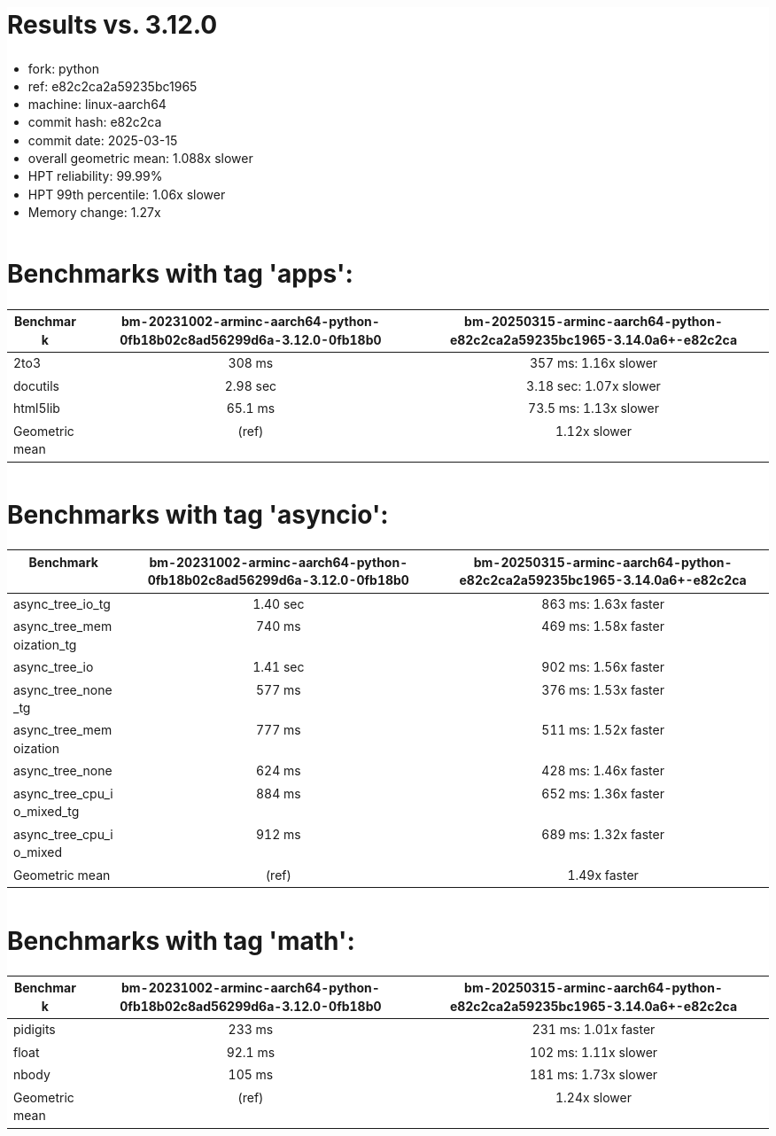 # Results vs. 3.12.0

- fork: python
- ref: e82c2ca2a59235bc1965
- machine: linux-aarch64
- commit hash: e82c2ca
- commit date: 2025-03-15
- overall geometric mean: 1.088x slower
- HPT reliability: 99.99%
- HPT 99th percentile: 1.06x slower
- Memory change: 1.27x

Benchmarks with tag 'apps':
===========================

| Benchmark      | bm-20231002-arminc-aarch64-python-0fb18b02c8ad56299d6a-3.12.0-0fb18b0 | bm-20250315-arminc-aarch64-python-e82c2ca2a59235bc1965-3.14.0a6+-e82c2ca |
|----------------|:---------------------------------------------------------------------:|:------------------------------------------------------------------------:|
| 2to3           | 308 ms                                                                | 357 ms: 1.16x slower                                                     |
| docutils       | 2.98 sec                                                              | 3.18 sec: 1.07x slower                                                   |
| html5lib       | 65.1 ms                                                               | 73.5 ms: 1.13x slower                                                    |
| Geometric mean | (ref)                                                                 | 1.12x slower                                                             |

Benchmarks with tag 'asyncio':
==============================

| Benchmark                  | bm-20231002-arminc-aarch64-python-0fb18b02c8ad56299d6a-3.12.0-0fb18b0 | bm-20250315-arminc-aarch64-python-e82c2ca2a59235bc1965-3.14.0a6+-e82c2ca |
|----------------------------|:---------------------------------------------------------------------:|:------------------------------------------------------------------------:|
| async_tree_io_tg           | 1.40 sec                                                              | 863 ms: 1.63x faster                                                     |
| async_tree_memoization_tg  | 740 ms                                                                | 469 ms: 1.58x faster                                                     |
| async_tree_io              | 1.41 sec                                                              | 902 ms: 1.56x faster                                                     |
| async_tree_none_tg         | 577 ms                                                                | 376 ms: 1.53x faster                                                     |
| async_tree_memoization     | 777 ms                                                                | 511 ms: 1.52x faster                                                     |
| async_tree_none            | 624 ms                                                                | 428 ms: 1.46x faster                                                     |
| async_tree_cpu_io_mixed_tg | 884 ms                                                                | 652 ms: 1.36x faster                                                     |
| async_tree_cpu_io_mixed    | 912 ms                                                                | 689 ms: 1.32x faster                                                     |
| Geometric mean             | (ref)                                                                 | 1.49x faster                                                             |

Benchmarks with tag 'math':
===========================

| Benchmark      | bm-20231002-arminc-aarch64-python-0fb18b02c8ad56299d6a-3.12.0-0fb18b0 | bm-20250315-arminc-aarch64-python-e82c2ca2a59235bc1965-3.14.0a6+-e82c2ca |
|----------------|:---------------------------------------------------------------------:|:------------------------------------------------------------------------:|
| pidigits       | 233 ms                                                                | 231 ms: 1.01x faster                                                     |
| float          | 92.1 ms                                                               | 102 ms: 1.11x slower                                                     |
| nbody          | 105 ms                                                                | 181 ms: 1.73x slower                                                     |
| Geometric mean | (ref)                                                                 | 1.24x slower                                                             |
